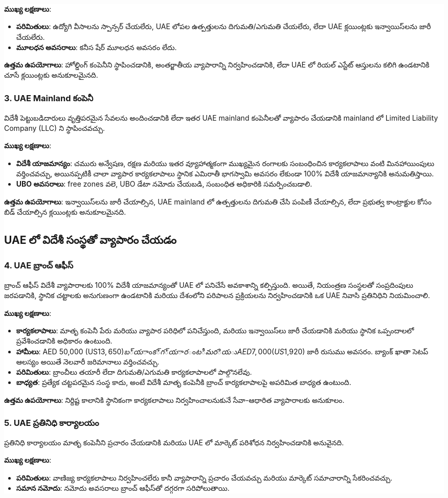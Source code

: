**ముఖ్య లక్షణాలు**:

- **పరిమితులు**: ఉద్యోగి వీసాలను స్పాన్సర్ చేయలేరు, UAE లోపల ఉత్పత్తులను దిగుమతి/ఎగుమతి చేయలేరు, లేదా UAE క్లయింట్లకు ఇన్వాయిస్‌లను జారీ చేయలేరు.
- **మూలధన అవసరాలు**: కనీస షేర్ మూలధన అవసరం లేదు.

**ఉత్తమ ఉపయోగాలు**: హోల్డింగ్ కంపెనీని స్థాపించడానికి, అంతర్జాతీయ వ్యాపారాన్ని నిర్వహించడానికి, లేదా UAE లో రియల్ ఎస్టేట్ ఆస్తులను కలిగి ఉండటానికి చూసే క్లయింట్లకు అనుకూలమైనది.

### 3. **UAE Mainland కంపెనీ**

విదేశీ పెట్టుబడిదారులు వృత్తిపరమైన సేవలను అందించడానికి లేదా ఇతర UAE mainland కంపెనీలతో వ్యాపారం చేయడానికి mainland లో Limited Liability Company (LLC) ని స్థాపించవచ్చు.

**ముఖ్య లక్షణాలు**:

- **విదేశీ యాజమాన్యం**: చమురు అన్వేషణ, రక్షణ మరియు ఇతర వ్యూహాత్మకంగా ముఖ్యమైన రంగాలకు సంబంధించిన కార్యకలాపాలు వంటి మినహాయింపులు వర్తించవచ్చు, అయినప్పటికీ చాలా వ్యాపార కార్యకలాపాలు స్థానిక ఎమిరాతీ భాగస్వామి అవసరం లేకుండా 100% విదేశీ యాజమాన్యానికి అనుమతిస్తాయి.
- **UBO అవసరాలు**: free zones వలె, UBO డేటా నమోదు చేయబడి, సంబంధిత అధికారికి సమర్పించబడాలి.

**ఉత్తమ ఉపయోగాలు**: ఇన్వాయిస్‌లను జారీ చేయాల్సిన, UAE mainland లో ఉత్పత్తులను దిగుమతి చేసి పంపిణీ చేయాల్సిన, లేదా ప్రభుత్వ కాంట్రాక్టుల కోసం బిడ్ చేయాల్సిన క్లయింట్లకు అనుకూలమైనది.

## UAE లో విదేశీ సంస్థతో వ్యాపారం చేయడం

### 4. **UAE బ్రాంచ్ ఆఫీస్**

బ్రాంచ్ ఆఫీస్ విదేశీ వ్యాపారాలకు 100% విదేశీ యాజమాన్యంతో UAE లో పనిచేసే అవకాశాన్ని కల్పిస్తుంది. అయితే, నియంత్రణ సంస్థలతో సంప్రదింపులు జరపడానికి, స్థానిక చట్టాలకు అనుగుణంగా ఉండటానికి మరియు దేశంలోని పరిపాలన ప్రక్రియలను నిర్వహించడానికి ఒక UAE నివాసి ప్రతినిధిని నియమించాలి.

**ముఖ్య లక్షణాలు**:

- **కార్యకలాపాలు**: మాతృ కంపెనీ పేరు మరియు వ్యాపార పరిధిలో పనిచేస్తుంది, మరియు ఇన్వాయిస్‌లు జారీ చేయడానికి మరియు స్థానిక ఒప్పందాలలో ప్రవేశించడానికి అధికారం ఉంటుంది.
- **హామీలు**: AED 50,000 (US$13,650) బ్యాంక్ గ్యారంటీ మరియు AED 7,000 (US$1,920) జారీ రుసుము అవసరం. బ్యాంక్ ఖాతా సెటప్ ఆలస్యం అయితే నెలవారీ జరిమానాలు వర్తించవచ్చు.
- **పరిమితులు**: బ్రాంచీలు తయారీ లేదా దిగుమతి/ఎగుమతి కార్యకలాపాలలో పాల్గొనలేవు.
- **బాధ్యత**: ప్రత్యేక చట్టపరమైన సంస్థ కాదు, అంటే విదేశీ మాతృ కంపెనీకి బ్రాంచ్ కార్యకలాపాలపై అపరిమిత బాధ్యత ఉంటుంది.

**ఉత్తమ ఉపయోగాలు**: నిర్దిష్ట కాలానికి స్థానికంగా కార్యకలాపాలు నిర్వహించాలనుకునే సేవా-ఆధారిత వ్యాపారాలకు అనుకూలం.

### 5. **UAE ప్రతినిధి కార్యాలయం**

ప్రతినిధి కార్యాలయం మాతృ కంపెనీని ప్రచారం చేయడానికి మరియు UAE లో మార్కెట్ పరిశోధన నిర్వహించడానికి అనువైనది.

**ముఖ్య లక్షణాలు**:

- **పరిమితులు**: వాణిజ్య కార్యకలాపాలు నిర్వహించలేరు కానీ వ్యాపారాన్ని ప్రచారం చేయవచ్చు మరియు మార్కెట్ సమాచారాన్ని సేకరించవచ్చు.
- **సమాన నమోదు**: నమోదు అవసరాలు బ్రాంచ్ ఆఫీస్‌తో దగ్గరగా సరిపోలుతాయి.
